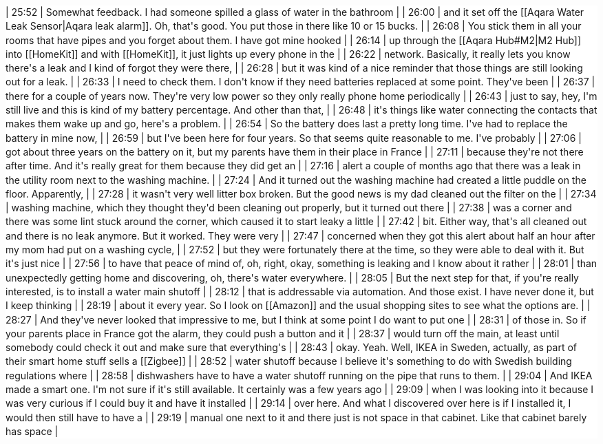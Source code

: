 | 25:52      | Somewhat feedback. I had someone spilled a glass of water in the bathroom                               |
| 26:00      | and it set off the [[Aqara Water Leak Sensor\|Aqara leak alarm]]. Oh, that's good. You put those in there like 10 or 15 bucks.       |
| 26:08      | You stick them in all your rooms that have pipes and you forget about them. I have got mine hooked      |
| 26:14      | up through the [[Aqara Hub#M2\|M2 Hub]] into [[HomeKit]] and with [[HomeKit]], it just lights up every phone in the               |
| 26:22      | network. Basically, it really lets you know there's a leak and I kind of forgot they were there,        |
| 26:28      | but it was kind of a nice reminder that those things are still looking out for a leak.                  |
| 26:33      | I need to check them. I don't know if they need batteries replaced at some point. They've been          |
| 26:37      | there for a couple of years now. They're very low power so they only really phone home periodically     |
| 26:43      | just to say, hey, I'm still live and this is kind of my battery percentage. And other than that,        |
| 26:48      | it's things like water connecting the contacts that makes them wake up and go, here's a problem.        |
| 26:54      | So the battery does last a pretty long time. I've had to replace the battery in mine now,               |
| 26:59      | but I've been here for four years. So that seems quite reasonable to me. I've probably                  |
| 27:06      | got about three years on the battery on it, but my parents have them in their place in France           |
| 27:11      | because they're not there after time. And it's really great for them because they did get an            |
| 27:16      | alert a couple of months ago that there was a leak in the utility room next to the washing machine.     |
| 27:24      | And it turned out the washing machine had created a little puddle on the floor. Apparently,             |
| 27:28      | it wasn't very well litter box broken. But the good news is my dad cleaned out the filter on the        |
| 27:34      | washing machine, which they thought they'd been cleaning out properly, but it turned out there          |
| 27:38      | was a corner and there was some lint stuck around the corner, which caused it to start leaky a little   |
| 27:42      | bit. Either way, that's all cleaned out and there is no leak anymore. But it worked. They were very     |
| 27:47      | concerned when they got this alert about half an hour after my mom had put on a washing cycle,          |
| 27:52      | but they were fortunately there at the time, so they were able to deal with it. But it's just nice      |
| 27:56      | to have that peace of mind of, oh, right, okay, something is leaking and I know about it rather         |
| 28:01      | than unexpectedly getting home and discovering, oh, there's water everywhere.                           |
| 28:05      | But the next step for that, if you're really interested, is to install a water main shutoff             |
| 28:12      | that is addressable via automation. And those exist. I have never done it, but I keep thinking          |
| 28:19      | about it every year. So I look on [[Amazon]] and the usual shopping sites to see what the options are.      |
| 28:27      | And they've never looked that impressive to me, but I think at some point I do want to put one          |
| 28:31      | of those in. So if your parents place in France got the alarm, they could push a button and it          |
| 28:37      | would turn off the main, at least until somebody could check it out and make sure that everything's     |
| 28:43      | okay. Yeah. Well, IKEA in Sweden, actually, as part of their smart home stuff sells a [[Zigbee]]           |
| 28:52      | water shutoff because I believe it's something to do with Swedish building regulations where            |
| 28:58      | dishwashers have to have a water shutoff running on the pipe that runs to them.                         |
| 29:04      | And IKEA made a smart one. I'm not sure if it's still available. It certainly was a few years ago       |
| 29:09      | when I was looking into it because I was very curious if I could buy it and have it installed           |
| 29:14      | over here. And what I discovered over here is if I installed it, I would then still have to have a      |
| 29:19      | manual one next to it and there just is not space in that cabinet. Like that cabinet barely has space   |